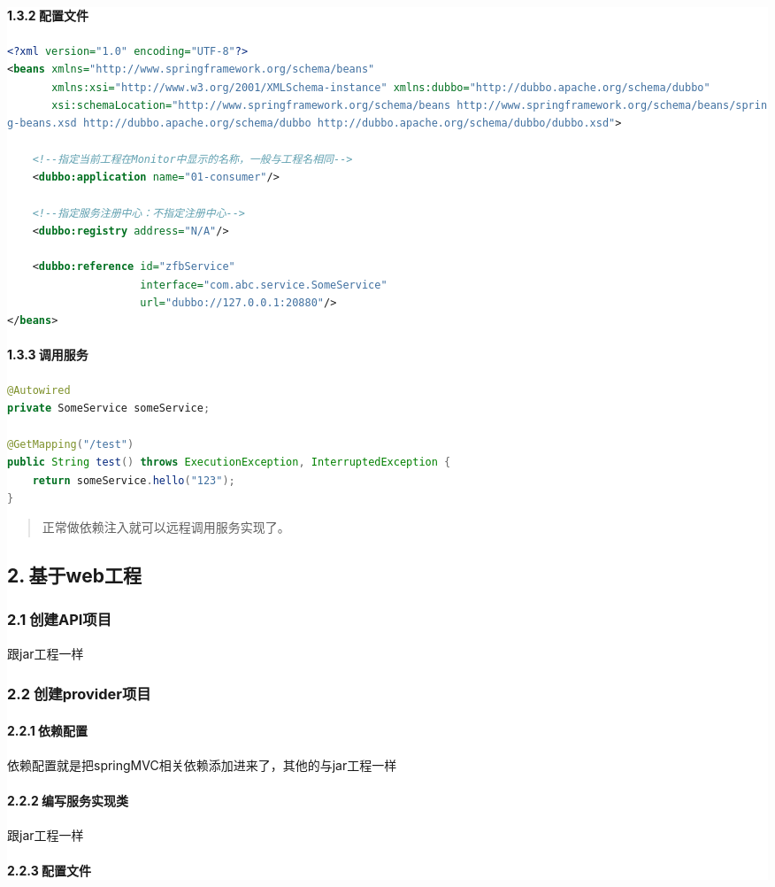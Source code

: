 #### 1.3.2 配置文件

```xml
<?xml version="1.0" encoding="UTF-8"?>
<beans xmlns="http://www.springframework.org/schema/beans"
       xmlns:xsi="http://www.w3.org/2001/XMLSchema-instance" xmlns:dubbo="http://dubbo.apache.org/schema/dubbo"
       xsi:schemaLocation="http://www.springframework.org/schema/beans http://www.springframework.org/schema/beans/spring-beans.xsd http://dubbo.apache.org/schema/dubbo http://dubbo.apache.org/schema/dubbo/dubbo.xsd">

    <!--指定当前工程在Monitor中显示的名称，一般与工程名相同-->
    <dubbo:application name="01-consumer"/>

    <!--指定服务注册中心：不指定注册中心-->
    <dubbo:registry address="N/A"/>

    <dubbo:reference id="zfbService"
                     interface="com.abc.service.SomeService"
                     url="dubbo://127.0.0.1:20880"/>
</beans>
```

#### 1.3.3 调用服务

```java
@Autowired
private SomeService someService;

@GetMapping("/test")
public String test() throws ExecutionException, InterruptedException {
    return someService.hello("123");
}
```

> 正常做依赖注入就可以远程调用服务实现了。

## 2. 基于web工程

### 2.1 创建API项目

跟jar工程一样

### 2.2 创建provider项目

#### 2.2.1 依赖配置

依赖配置就是把springMVC相关依赖添加进来了，其他的与jar工程一样

#### 2.2.2 编写服务实现类

跟jar工程一样

#### 2.2.3 配置文件
